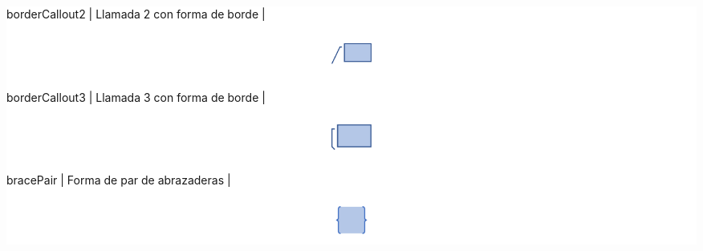 borderCallout2 | Llamada 2 con forma de borde | <p style="text-align: center;"><img src="../images/shapes/borderCallout2.svg" height="50" width="50"></p>
borderCallout3 | Llamada 3 con forma de borde | <p style="text-align: center;"><img src="../images/shapes/borderCallout3.svg" height="50" width="50"></p>
bracePair | Forma de par de abrazaderas | <p style="text-align: center;"><img src="../images/shapes/bracePair.svg" height="50" width="50"></p>
